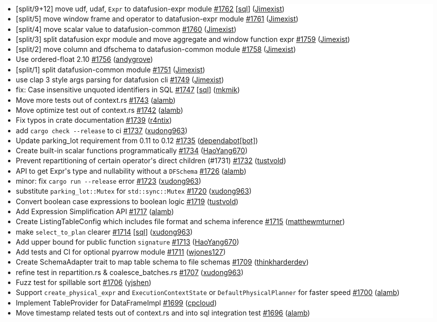 - \[split/9+12\] move udf, udaf, `Expr` to datafusion-expr module [\#1762](https://github.com/apache/datafusion/pull/1762) [[sql](https://github.com/apache/datafusion/labels/sql)] ([Jimexist](https://github.com/Jimexist))
- \[split/5\] move window frame and operator to datafusion-expr module [\#1761](https://github.com/apache/datafusion/pull/1761) ([Jimexist](https://github.com/Jimexist))
- \[split/4\] move scalar value to datafusion-common [\#1760](https://github.com/apache/datafusion/pull/1760) ([Jimexist](https://github.com/Jimexist))
- \[split/3\] split datafusion expr module and move aggregate and window function expr [\#1759](https://github.com/apache/datafusion/pull/1759) ([Jimexist](https://github.com/Jimexist))
- \[split/2\] move column and dfschema to datafusion-common module [\#1758](https://github.com/apache/datafusion/pull/1758) ([Jimexist](https://github.com/Jimexist))
- Use ordered-float 2.10 [\#1756](https://github.com/apache/datafusion/pull/1756) ([andygrove](https://github.com/andygrove))
- \[split/1\] split datafusion-common module [\#1751](https://github.com/apache/datafusion/pull/1751) ([Jimexist](https://github.com/Jimexist))
- use clap 3 style args parsing for datafusion cli [\#1749](https://github.com/apache/datafusion/pull/1749) ([Jimexist](https://github.com/Jimexist))
- fix: Case insensitive unquoted identifiers in SQL [\#1747](https://github.com/apache/datafusion/pull/1747) [[sql](https://github.com/apache/datafusion/labels/sql)] ([mkmik](https://github.com/mkmik))
- Move more tests out of context.rs [\#1743](https://github.com/apache/datafusion/pull/1743) ([alamb](https://github.com/alamb))
- Move optimize test out of context.rs [\#1742](https://github.com/apache/datafusion/pull/1742) ([alamb](https://github.com/alamb))
- Fix typos in crate documentation [\#1739](https://github.com/apache/datafusion/pull/1739) ([r4ntix](https://github.com/r4ntix))
- add `cargo check --release` to ci [\#1737](https://github.com/apache/datafusion/pull/1737) ([xudong963](https://github.com/xudong963))
- Update parking_lot requirement from 0.11 to 0.12 [\#1735](https://github.com/apache/datafusion/pull/1735) ([dependabot[bot]](https://github.com/apps/dependabot))
- Create built-in scalar functions programmatically [\#1734](https://github.com/apache/datafusion/pull/1734) ([HaoYang670](https://github.com/HaoYang670))
- Prevent repartitioning of certain operator's direct children \(\#1731\) [\#1732](https://github.com/apache/datafusion/pull/1732) ([tustvold](https://github.com/tustvold))
- API to get Expr's type and nullability without a `DFSchema` [\#1726](https://github.com/apache/datafusion/pull/1726) ([alamb](https://github.com/alamb))
- minor: fix `cargo run --release` error [\#1723](https://github.com/apache/datafusion/pull/1723) ([xudong963](https://github.com/xudong963))
- substitute `parking_lot::Mutex` for `std::sync::Mutex` [\#1720](https://github.com/apache/datafusion/pull/1720) ([xudong963](https://github.com/xudong963))
- Convert boolean case expressions to boolean logic [\#1719](https://github.com/apache/datafusion/pull/1719) ([tustvold](https://github.com/tustvold))
- Add Expression Simplification API [\#1717](https://github.com/apache/datafusion/pull/1717) ([alamb](https://github.com/alamb))
- Create ListingTableConfig which includes file format and schema inference [\#1715](https://github.com/apache/datafusion/pull/1715) ([matthewmturner](https://github.com/matthewmturner))
- make `select_to_plan` clearer [\#1714](https://github.com/apache/datafusion/pull/1714) [[sql](https://github.com/apache/datafusion/labels/sql)] ([xudong963](https://github.com/xudong963))
- Add upper bound for public function `signature` [\#1713](https://github.com/apache/datafusion/pull/1713) ([HaoYang670](https://github.com/HaoYang670))
- Add tests and CI for optional pyarrow module [\#1711](https://github.com/apache/datafusion/pull/1711) ([wjones127](https://github.com/wjones127))
- Create SchemaAdapter trait to map table schema to file schemas [\#1709](https://github.com/apache/datafusion/pull/1709) ([thinkharderdev](https://github.com/thinkharderdev))
- refine test in repartition.rs & coalesce_batches.rs [\#1707](https://github.com/apache/datafusion/pull/1707) ([xudong963](https://github.com/xudong963))
- Fuzz test for spillable sort [\#1706](https://github.com/apache/datafusion/pull/1706) ([yjshen](https://github.com/yjshen))
- Support `create_physical_expr` and `ExecutionContextState` or `DefaultPhysicalPlanner` for faster speed [\#1700](https://github.com/apache/datafusion/pull/1700) ([alamb](https://github.com/alamb))
- Implement TableProvider for DataFrameImpl [\#1699](https://github.com/apache/datafusion/pull/1699) ([cpcloud](https://github.com/cpcloud))
- Move timestamp related tests out of context.rs and into sql integration test [\#1696](https://github.com/apache/datafusion/pull/1696) ([alamb](https://github.com/alamb))